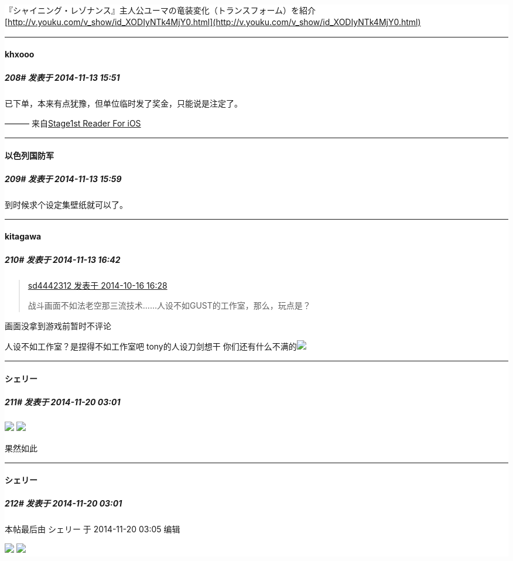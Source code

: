 『シャイニング・レゾナンス』主人公ユーマの竜装変化（トランスフォーム）を紹介
[http://v.youku.com/v_show/id_XODIyNTk4MjY0.html](http://v.youku.com/v_show/id_XODIyNTk4MjY0.html)

*****

####  khxooo  
##### 208#       发表于 2014-11-13 15:51

已下单，本来有点犹豫，但单位临时发了奖金，只能说是注定了。

——— 来自[Stage1st Reader For iOS](http://itunes.apple.com/us/app/stage1st-reader/id509916119?mt=8)

*****

####  以色列国防军  
##### 209#       发表于 2014-11-13 15:59

到时候求个设定集壁纸就可以了。

*****

####  kitagawa  
##### 210#       发表于 2014-11-13 16:42

<blockquote><a href="httphttps://bbs.saraba1st.com/2b/forum.php?mod=redirect&amp;goto=findpost&amp;pid=26941040&amp;ptid=1023402" target="_blank">sd4442312 发表于 2014-10-16 16:28</a>

战斗画面不如法老空那三流技术……人设不如GUST的工作室，那么，玩点是？</blockquote>
画面没拿到游戏前暂时不评论 

人设不如工作室？是捏得不如工作室吧 tony的人设刀剑想干 你们还有什么不满的<img src="https://static.saraba1st.com/image/smiley/face/29.gif" referrerpolicy="no-referrer">


*****

####  シェリー  
##### 211#       发表于 2014-11-20 03:01

<img src="http://ww3.sinaimg.cn/large/81cfa85agw1emgvc5rca6j216o1kw1kx.jpg" referrerpolicy="no-referrer">

<img src="http://ww3.sinaimg.cn/large/81cfa85agw1emgvc7edp4j216o1kw4qp.jpg" referrerpolicy="no-referrer">

果然如此

*****

####  シェリー  
##### 212#       发表于 2014-11-20 03:01

 本帖最后由 シェリー 于 2014-11-20 03:05 编辑 

<img src="http://ww3.sinaimg.cn/large/81cfa85agw1emgvc5rca6j216o1kw1kx.jpg" referrerpolicy="no-referrer">

<img src="http://ww3.sinaimg.cn/large/81cfa85agw1emgvc7edp4j216o1kw4qp.jpg" referrerpolicy="no-referrer">
